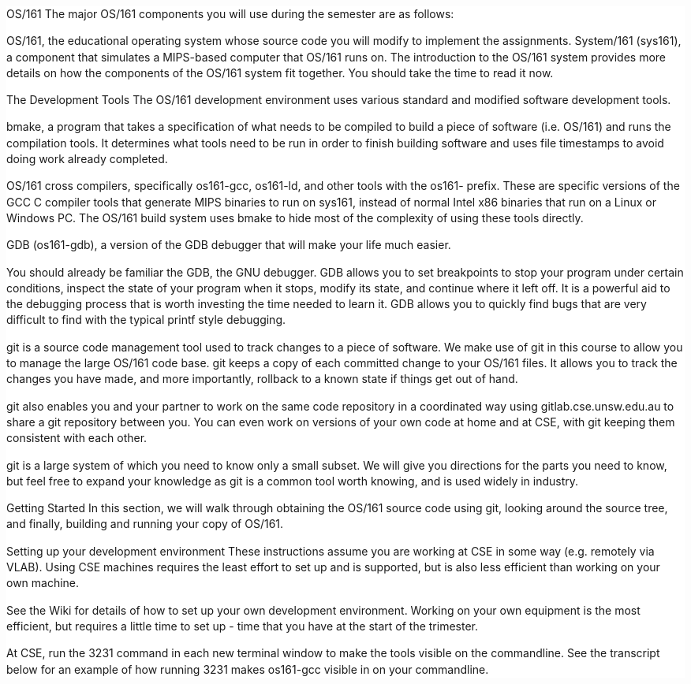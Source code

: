 OS/161
The major OS/161 components you will use during the semester are as follows:

OS/161, the educational operating system whose source code you will modify to implement the assignments.
System/161 (sys161), a component that simulates a MIPS-based computer that OS/161 runs on.
The introduction to the OS/161 system provides more details on how the components of the OS/161 system fit together. You should take the time to read it now.

The Development Tools
The OS/161 development environment uses various standard and modified software development tools.

bmake, a program that takes a specification of what needs to be compiled to build a piece of software (i.e. OS/161) and runs the compilation tools. It determines what tools need to be run in order to finish building software and uses file timestamps to avoid doing work already completed.

OS/161 cross compilers, specifically os161-gcc, os161-ld, and other tools with the os161- prefix. These are specific versions of the GCC C compiler tools that generate MIPS binaries to run on sys161, instead of normal Intel x86 binaries that run on a Linux or Windows PC. The OS/161 build system uses bmake to hide most of the complexity of using these tools directly.

GDB (os161-gdb), a version of the GDB debugger that will make your life much easier.

You should already be familiar the GDB, the GNU debugger. GDB allows you to set breakpoints to stop your program under certain conditions, inspect the state of your program when it stops, modify its state, and continue where it left off. It is a powerful aid to the debugging process that is worth investing the time needed to learn it. GDB allows you to quickly find bugs that are very difficult to find with the typical printf style debugging.

git is a source code management tool used to track changes to a piece of software. We make use of git in this course to allow you to manage the large OS/161 code base. git keeps a copy of each committed change to your OS/161 files. It allows you to track the changes you have made, and more importantly, rollback to a known state if things get out of hand.

git also enables you and your partner to work on the same code repository in a coordinated way using gitlab.cse.unsw.edu.au to share a git repository between you. You can even work on versions of your own code at home and at CSE, with git keeping them consistent with each other.

git is a large system of which you need to know only a small subset. We will give you directions for the parts you need to know, but feel free to expand your knowledge as git is a common tool worth knowing, and is used widely in industry.

Getting Started
In this section, we will walk through obtaining the OS/161 source code using git, looking around the source tree, and finally, building and running your copy of OS/161.

Setting up your development environment
These instructions assume you are working at CSE in some way (e.g. remotely via VLAB). Using CSE machines requires the least effort to set up and is supported, but is also less efficient than working on your own machine.

See the Wiki for details of how to set up your own development environment. Working on your own equipment is the most efficient, but requires a little time to set up - time that you have at the start of the trimester.

At CSE, run the 3231 command in each new terminal window to make the tools visible on the commandline. See the transcript below for an example of how running 3231 makes os161-gcc visible in on your commandline.
